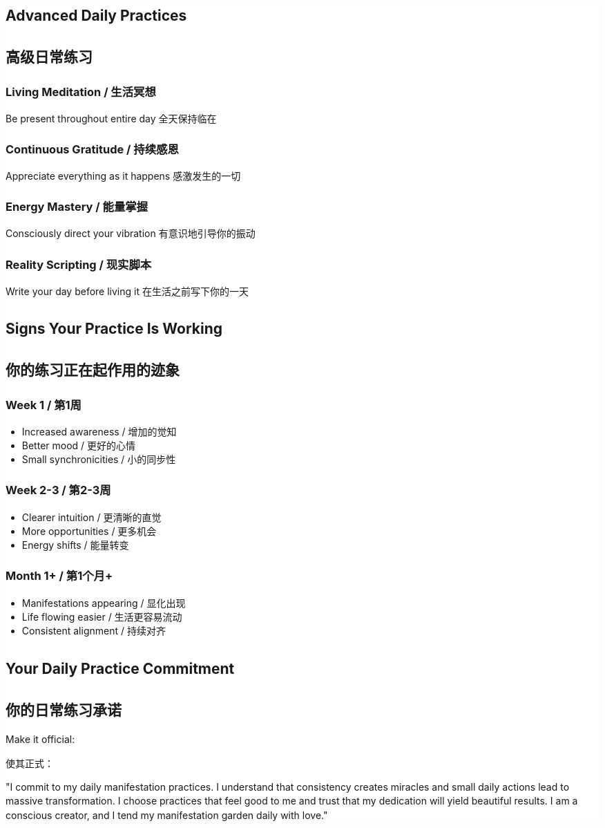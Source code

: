 ## Advanced Daily Practices
## 高级日常练习

### Living Meditation / 生活冥想
Be present throughout entire day
全天保持临在

### Continuous Gratitude / 持续感恩
Appreciate everything as it happens
感激发生的一切

### Energy Mastery / 能量掌握
Consciously direct your vibration
有意识地引导你的振动

### Reality Scripting / 现实脚本
Write your day before living it
在生活之前写下你的一天

## Signs Your Practice Is Working
## 你的练习正在起作用的迹象

### Week 1 / 第1周
- Increased awareness / 增加的觉知
- Better mood / 更好的心情
- Small synchronicities / 小的同步性

### Week 2-3 / 第2-3周
- Clearer intuition / 更清晰的直觉
- More opportunities / 更多机会
- Energy shifts / 能量转变

### Month 1+ / 第1个月+
- Manifestations appearing / 显化出现
- Life flowing easier / 生活更容易流动
- Consistent alignment / 持续对齐

## Your Daily Practice Commitment
## 你的日常练习承诺

Make it official:

使其正式：

"I commit to my daily manifestation practices. I understand that consistency creates miracles and small daily actions lead to massive transformation. I choose practices that feel good to me and trust that my dedication will yield beautiful results. I am a conscious creator, and I tend my manifestation garden daily with love."
